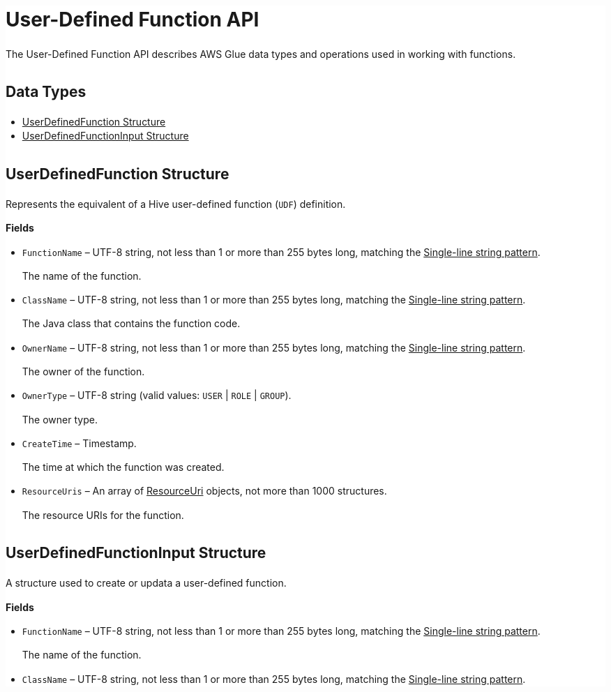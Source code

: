 # User\-Defined Function API<a name="aws-glue-api-catalog-functions"></a>

The User\-Defined Function API describes AWS Glue data types and operations used in working with functions\.

## Data Types<a name="aws-glue-api-catalog-functions-objects"></a>
+ [UserDefinedFunction Structure](#aws-glue-api-catalog-functions-UserDefinedFunction)
+ [UserDefinedFunctionInput Structure](#aws-glue-api-catalog-functions-UserDefinedFunctionInput)

## UserDefinedFunction Structure<a name="aws-glue-api-catalog-functions-UserDefinedFunction"></a>

Represents the equivalent of a Hive user\-defined function \(`UDF`\) definition\.

**Fields**
+ `FunctionName` – UTF\-8 string, not less than 1 or more than 255 bytes long, matching the [Single-line string pattern](aws-glue-api-common.md#aws-glue-api-regex-oneLine)\.

  The name of the function\.
+ `ClassName` – UTF\-8 string, not less than 1 or more than 255 bytes long, matching the [Single-line string pattern](aws-glue-api-common.md#aws-glue-api-regex-oneLine)\.

  The Java class that contains the function code\.
+ `OwnerName` – UTF\-8 string, not less than 1 or more than 255 bytes long, matching the [Single-line string pattern](aws-glue-api-common.md#aws-glue-api-regex-oneLine)\.

  The owner of the function\.
+ `OwnerType` – UTF\-8 string \(valid values: `USER` \| `ROLE` \| `GROUP`\)\.

  The owner type\.
+ `CreateTime` – Timestamp\.

  The time at which the function was created\.
+ `ResourceUris` – An array of [ResourceUri](aws-glue-api-common.md#aws-glue-api-common-ResourceUri) objects, not more than 1000 structures\.

  The resource URIs for the function\.

## UserDefinedFunctionInput Structure<a name="aws-glue-api-catalog-functions-UserDefinedFunctionInput"></a>

A structure used to create or updata a user\-defined function\.

**Fields**
+ `FunctionName` – UTF\-8 string, not less than 1 or more than 255 bytes long, matching the [Single-line string pattern](aws-glue-api-common.md#aws-glue-api-regex-oneLine)\.

  The name of the function\.
+ `ClassName` – UTF\-8 string, not less than 1 or more than 255 bytes long, matching the [Single-line string pattern](aws-glue-api-common.md#aws-glue-api-regex-oneLine)\.

